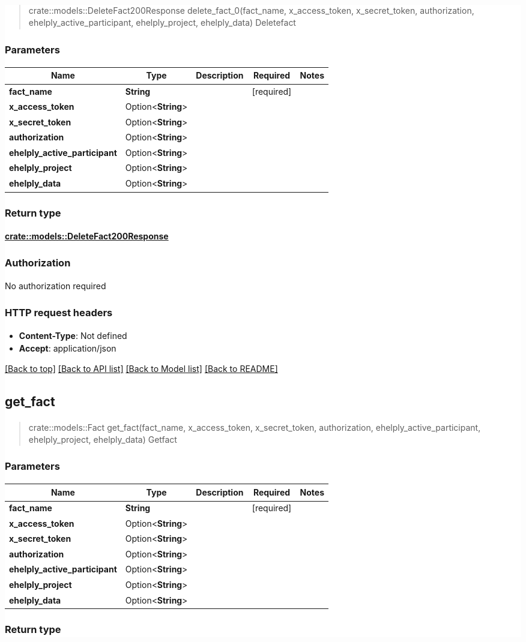 > crate::models::DeleteFact200Response delete_fact_0(fact_name, x_access_token, x_secret_token, authorization, ehelply_active_participant, ehelply_project, ehelply_data)
Deletefact

### Parameters


Name | Type | Description  | Required | Notes
------------- | ------------- | ------------- | ------------- | -------------
**fact_name** | **String** |  | [required] |
**x_access_token** | Option<**String**> |  |  |
**x_secret_token** | Option<**String**> |  |  |
**authorization** | Option<**String**> |  |  |
**ehelply_active_participant** | Option<**String**> |  |  |
**ehelply_project** | Option<**String**> |  |  |
**ehelply_data** | Option<**String**> |  |  |

### Return type

[**crate::models::DeleteFact200Response**](deleteFact_200_response.md)

### Authorization

No authorization required

### HTTP request headers

- **Content-Type**: Not defined
- **Accept**: application/json

[[Back to top]](#) [[Back to API list]](../README.md#documentation-for-api-endpoints) [[Back to Model list]](../README.md#documentation-for-models) [[Back to README]](../README.md)


## get_fact

> crate::models::Fact get_fact(fact_name, x_access_token, x_secret_token, authorization, ehelply_active_participant, ehelply_project, ehelply_data)
Getfact

### Parameters


Name | Type | Description  | Required | Notes
------------- | ------------- | ------------- | ------------- | -------------
**fact_name** | **String** |  | [required] |
**x_access_token** | Option<**String**> |  |  |
**x_secret_token** | Option<**String**> |  |  |
**authorization** | Option<**String**> |  |  |
**ehelply_active_participant** | Option<**String**> |  |  |
**ehelply_project** | Option<**String**> |  |  |
**ehelply_data** | Option<**String**> |  |  |

### Return type
